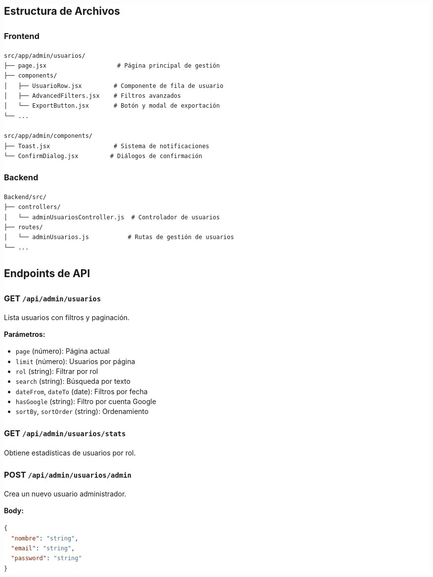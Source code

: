 ## Estructura de Archivos

### Frontend
```
src/app/admin/usuarios/
├── page.jsx                    # Página principal de gestión
├── components/
│   ├── UsuarioRow.jsx         # Componente de fila de usuario
│   ├── AdvancedFilters.jsx    # Filtros avanzados
│   └── ExportButton.jsx       # Botón y modal de exportación
└── ...

src/app/admin/components/
├── Toast.jsx                  # Sistema de notificaciones
└── ConfirmDialog.jsx         # Diálogos de confirmación
```

### Backend
```
Backend/src/
├── controllers/
│   └── adminUsuariosController.js  # Controlador de usuarios
├── routes/
│   └── adminUsuarios.js           # Rutas de gestión de usuarios
└── ...
```

## Endpoints de API

### GET `/api/admin/usuarios`
Lista usuarios con filtros y paginación.

**Parámetros:**
- `page` (número): Página actual
- `limit` (número): Usuarios por página
- `rol` (string): Filtrar por rol
- `search` (string): Búsqueda por texto
- `dateFrom`, `dateTo` (date): Filtros por fecha
- `hasGoogle` (string): Filtro por cuenta Google
- `sortBy`, `sortOrder` (string): Ordenamiento

### GET `/api/admin/usuarios/stats`
Obtiene estadísticas de usuarios por rol.

### POST `/api/admin/usuarios/admin`
Crea un nuevo usuario administrador.

**Body:**
```json
{
  "nombre": "string",
  "email": "string", 
  "password": "string"
}
```
